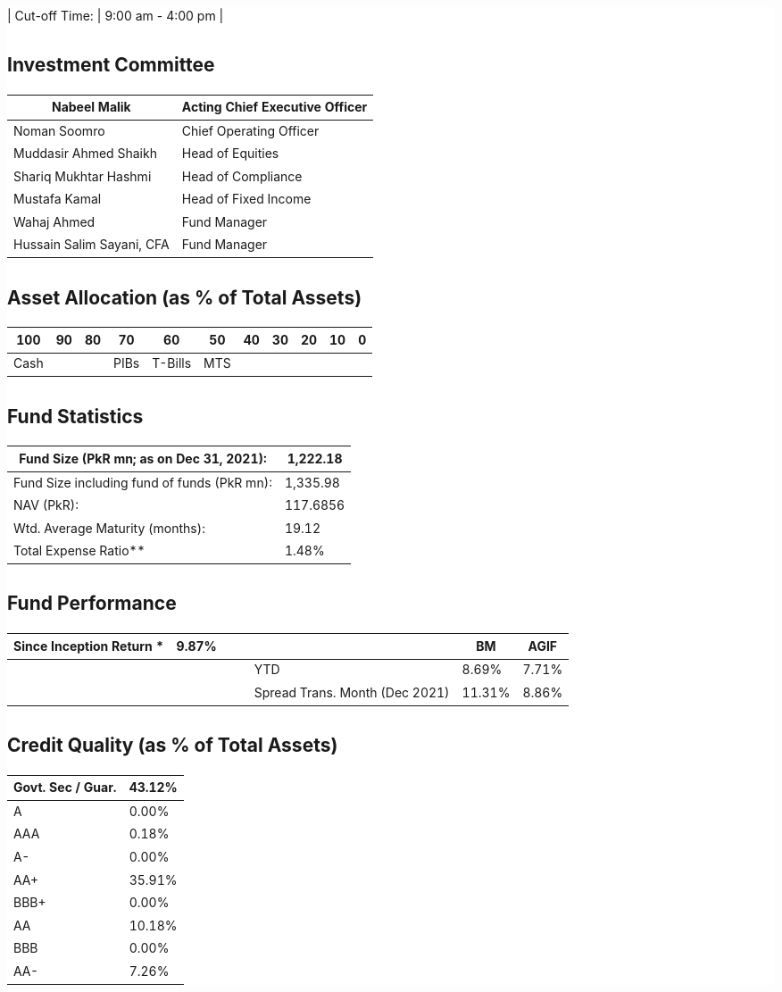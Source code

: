 | Cut-off Time:   | 9:00 am - 4:00 pm                                                                                                                             |

## Investment Committee

| Nabeel Malik              | Acting Chief Executive Officer |
| ------------------------- | ------------------------------ |
| Noman Soomro              | Chief Operating Officer        |
| Muddasir Ahmed Shaikh     | Head of Equities               |
| Shariq Mukhtar Hashmi     | Head of Compliance             |
| Mustafa Kamal             | Head of Fixed Income           |
| Wahaj Ahmed               | Fund Manager                   |
| Hussain Salim Sayani, CFA | Fund Manager                   |

## Asset Allocation (as % of Total Assets)

| 100  | 90  | 80  | 70   | 60      | 50  | 40  | 30  | 20  | 10  | 0   |
| ---- | --- | --- | ---- | ------- | --- | --- | --- | --- | --- | --- |
| Cash |     |     | PIBs | T-Bills | MTS |     |     |     |     |     |

## Fund Statistics

| Fund Size (PkR mn; as on Dec 31, 2021):     | 1,222.18 |
| ------------------------------------------- | -------- |
| Fund Size including fund of funds (PkR mn): | 1,335.98 |
| NAV (PkR):                                  | 117.6856 |
| Wtd. Average Maturity (months):             | 19.12    |
| Total Expense Ratio\*\*                     | 1.48%    |

## Fund Performance

| Since Inception Return \* | 9.87% |     |     |                                | BM     | AGIF  |
| ------------------------- | ----- | --- | --- | ------------------------------ | ------ | ----- |
|                           |       |     |     | YTD                            | 8.69%  | 7.71% |
|                           |       |     |     | Spread Trans. Month (Dec 2021) | 11.31% | 8.86% |

## Credit Quality (as % of Total Assets)

| Govt. Sec / Guar. | 43.12% |
| ----------------- | ------ |
| A                 | 0.00%  |
| AAA               | 0.18%  |
| A-                | 0.00%  |
| AA+               | 35.91% |
| BBB+              | 0.00%  |
| AA                | 10.18% |
| BBB               | 0.00%  |
| AA-               | 7.26%  |
